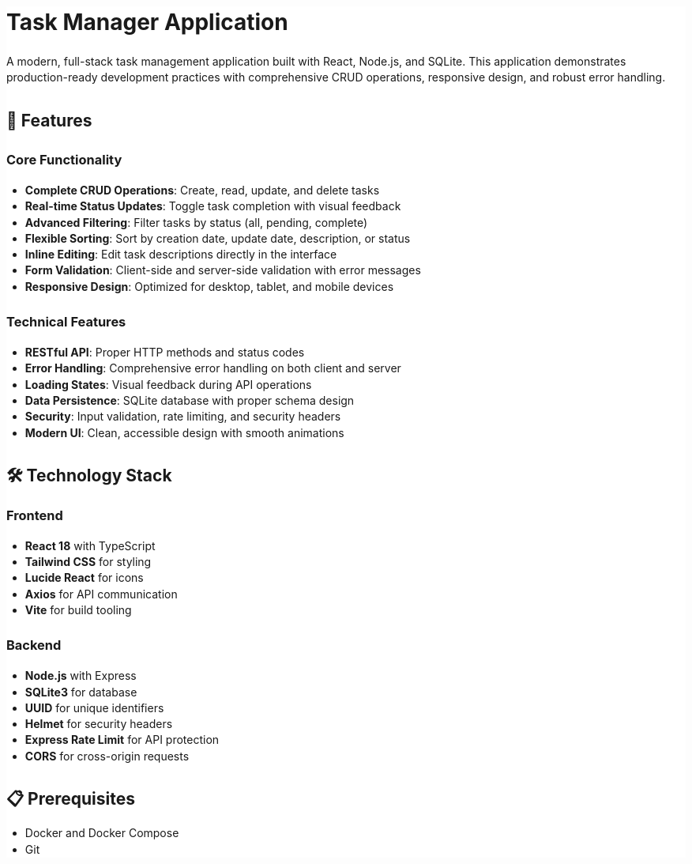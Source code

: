 # Task Manager Application

A modern, full-stack task management application built with React, Node.js, and SQLite. This application demonstrates production-ready development practices with comprehensive CRUD operations, responsive design, and robust error handling.

## 🚀 Features

### Core Functionality

- **Complete CRUD Operations**: Create, read, update, and delete tasks
- **Real-time Status Updates**: Toggle task completion with visual feedback
- **Advanced Filtering**: Filter tasks by status (all, pending, complete)
- **Flexible Sorting**: Sort by creation date, update date, description, or status
- **Inline Editing**: Edit task descriptions directly in the interface
- **Form Validation**: Client-side and server-side validation with error messages
- **Responsive Design**: Optimized for desktop, tablet, and mobile devices

### Technical Features

- **RESTful API**: Proper HTTP methods and status codes
- **Error Handling**: Comprehensive error handling on both client and server
- **Loading States**: Visual feedback during API operations
- **Data Persistence**: SQLite database with proper schema design
- **Security**: Input validation, rate limiting, and security headers
- **Modern UI**: Clean, accessible design with smooth animations

## 🛠️ Technology Stack

### Frontend

- **React 18** with TypeScript
- **Tailwind CSS** for styling
- **Lucide React** for icons
- **Axios** for API communication
- **Vite** for build tooling

### Backend

- **Node.js** with Express
- **SQLite3** for database
- **UUID** for unique identifiers
- **Helmet** for security headers
- **Express Rate Limit** for API protection
- **CORS** for cross-origin requests

## 📋 Prerequisites

- Docker and Docker Compose
- Git
